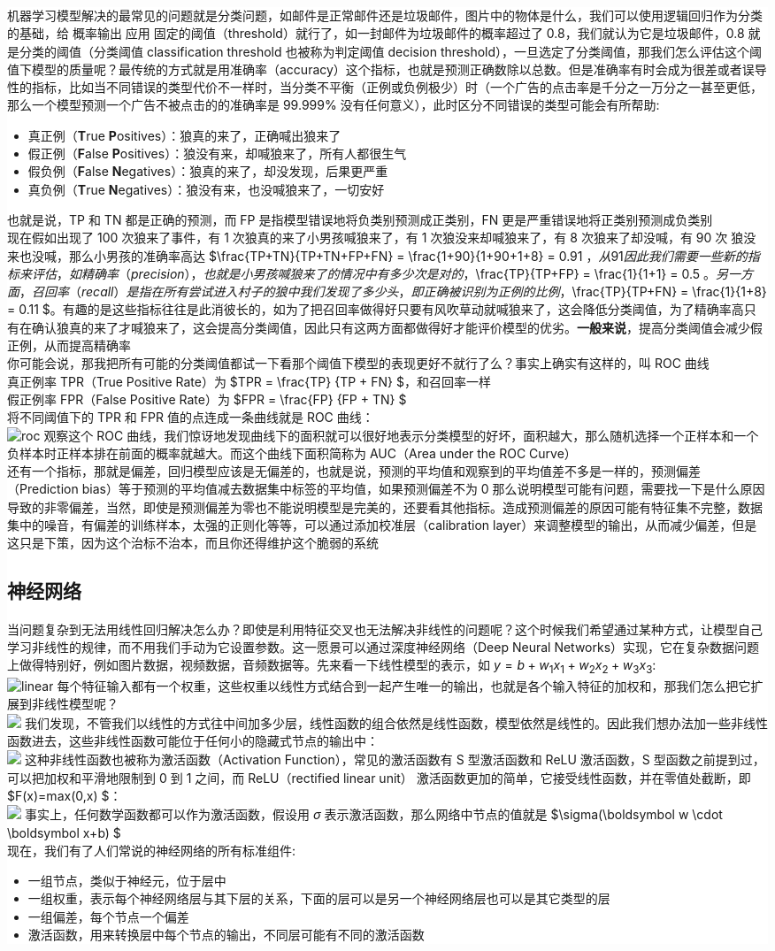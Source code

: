 机器学习模型解决的最常见的问题就是分类问题，如邮件是正常邮件还是垃圾邮件，图片中的物体是什么，我们可以使用逻辑回归作为分类的基础，给 概率输出 应用 固定的阈值（threshold）就行了，如一封邮件为垃圾邮件的概率超过了 0.8，我们就认为它是垃圾邮件，0.8 就是分类的阈值（分类阈值 classification threshold 也被称为判定阈值 decision threshold），一旦选定了分类阈值，那我们怎么评估这个阈值下模型的质量呢？最传统的方式就是用准确率（accuracy）这个指标，也就是预测正确数除以总数。但是准确率有时会成为很差或者误导性的指标，比如当不同错误的类型代价不一样时，当分类不平衡（正例或负例极少）时（一个广告的点击率是千分之一万分之一甚至更低，那么一个模型预测一个广告不被点击的的准确率是 99.999% 没有任何意义），此时区分不同错误的类型可能会有所帮助:  
- 真正例（**T**rue **P**ositives）：狼真的来了，正确喊出狼来了
- 假正例（**F**alse **P**ositives）：狼没有来，却喊狼来了，所有人都很生气
- 假负例（**F**alse **N**egatives）：狼真的来了，却没发现，后果更严重
- 真负例（**T**rue **N**egatives）：狼没有来，也没喊狼来了，一切安好

也就是说，TP 和 TN 都是正确的预测，而 FP 是指模型错误地将负类别预测成正类别，FN 更是严重错误地将正类别预测成负类别  
现在假如出现了 100 次狼来了事件，有 1 次狼真的来了小男孩喊狼来了，有 1 次狼没来却喊狼来了，有 8 次狼来了却没喊，有 90 次 狼没来也没喊，那么小男孩的准确率高达 $\frac{TP+TN}{TP+TN+FP+FN} = \frac{1+90}{1+90+1+8} = 0.91
$，从 91% 的准确率来看这个小男孩还挺好，但是事实是这样的吗？在 91 次狼没来中小男孩有 90 次没喊狼来了，但是，在 9 次狼真的来了的时候小男孩却只有 1 次喊狼来了，这是多么可怕啊！如果是肿瘤诊断模型，9 个恶性肿瘤中只有 1 个被发现是恶性肿瘤，那后果将更加的可怕  
因此我们需要一些新的指标来评估，如精确率（precision），也就是小男孩喊狼来了的情况中有多少次是对的，$\frac{TP}{TP+FP} = \frac{1}{1+1} = 0.5
$。另一方面，召回率（recall）是指在所有尝试进入村子的狼中我们发现了多少头，即正确被识别为正例的比例，$\frac{TP}{TP+FN} = \frac{1}{1+8} = 0.11
$。有趣的是这些指标往往是此消彼长的，如为了把召回率做得好只要有风吹草动就喊狼来了，这会降低分类阈值，为了精确率高只有在确认狼真的来了才喊狼来了，这会提高分类阈值，因此只有这两方面都做得好才能评价模型的优劣。**一般来说**，提高分类阈值会减少假正例，从而提高精确率  
你可能会说，那我把所有可能的分类阈值都试一下看那个阈值下模型的表现更好不就行了么？事实上确实有这样的，叫 ROC 曲线  
真正例率 TPR（True Positive Rate）为 $TPR = \frac{TP} {TP + FN}
$，和召回率一样  
假正例率 FPR（False Positive Rate）为 $FPR = \frac{FP} {FP + TN}
$  
将不同阈值下的 TPR 和 FPR 值的点连成一条曲线就是 ROC 曲线：  
![roc](https://user-gold-cdn.xitu.io/2019/6/17/16b64f072b5b71d7?w=478&h=378&f=png&s=61588)
观察这个 ROC 曲线，我们惊讶地发现曲线下的面积就可以很好地表示分类模型的好坏，面积越大，那么随机选择一个正样本和一个负样本时正样本排在前面的概率就越大。而这个曲线下面积简称为 AUC（Area under the ROC Curve）  
还有一个指标，那就是偏差，回归模型应该是无偏差的，也就是说，预测的平均值和观察到的平均值差不多是一样的，预测偏差（Prediction bias）等于预测的平均值减去数据集中标签的平均值，如果预测偏差不为 0 那么说明模型可能有问题，需要找一下是什么原因导致的非零偏差，当然，即使是预测偏差为零也不能说明模型是完美的，还要看其他指标。造成预测偏差的原因可能有特征集不完整，数据集中的噪音，有偏差的训练样本，太强的正则化等等，可以通过添加校准层（calibration layer）来调整模型的输出，从而减少偏差，但是这只是下策，因为这个治标不治本，而且你还得维护这个脆弱的系统  
## 神经网络
当问题复杂到无法用线性回归解决怎么办？即使是利用特征交叉也无法解决非线性的问题呢？这个时候我们希望通过某种方式，让模型自己学习非线性的规律，而不用我们手动为它设置参数。这一愿景可以通过深度神经网络（Deep Neural Networks）实现，它在复杂数据问题上做得特别好，例如图片数据，视频数据，音频数据等。先来看一下线性模型的表示，如 $y = b + w_1x_1 + w_2x_2 + w_3x_3$:  
![linear](https://user-gold-cdn.xitu.io/2019/6/17/16b65024e7db0389?w=530&h=326&f=png&s=69155)
每个特征输入都有一个权重，这些权重以线性方式结合到一起产生唯一的输出，也就是各个输入特征的加权和，那我们怎么把它扩展到非线性模型呢？  
![](https://user-gold-cdn.xitu.io/2019/6/17/16b64f04ca3130ff?w=930&h=414&f=png&s=154905)
我们发现，不管我们以线性的方式往中间加多少层，线性函数的组合依然是线性函数，模型依然是线性的。因此我们想办法加一些非线性函数进去，这些非线性函数可能位于任何小的隐藏式节点的输出中：  
![](https://user-gold-cdn.xitu.io/2019/6/17/16b64f07b18e6191?w=1070&h=534&f=png&s=162828)
这种非线性函数也被称为激活函数（Activation Function），常见的激活函数有 S 型激活函数和 ReLU 激活函数，S 型函数之前提到过，可以把加权和平滑地限制到 0 到 1 之间，而 ReLU（rectified linear unit） 激活函数更加的简单，它接受线性函数，并在零值处截断，即 $F(x)=max(0,x)
$：  
![](https://user-gold-cdn.xitu.io/2019/6/17/16b64f075ffb11d7?w=998&h=410&f=png&s=47212)
事实上，任何数学函数都可以作为激活函数，假设用 $\sigma$ 表示激活函数，那么网络中节点的值就是 $\sigma(\boldsymbol w \cdot \boldsymbol x+b)
$  
现在，我们有了人们常说的神经网络的所有标准组件:  
- 一组节点，类似于神经元，位于层中
- 一组权重，表示每个神经网络层与其下层的关系，下面的层可以是另一个神经网络层也可以是其它类型的层
- 一组偏差，每个节点一个偏差
- 激活函数，用来转换层中每个节点的输出，不同层可能有不同的激活函数
